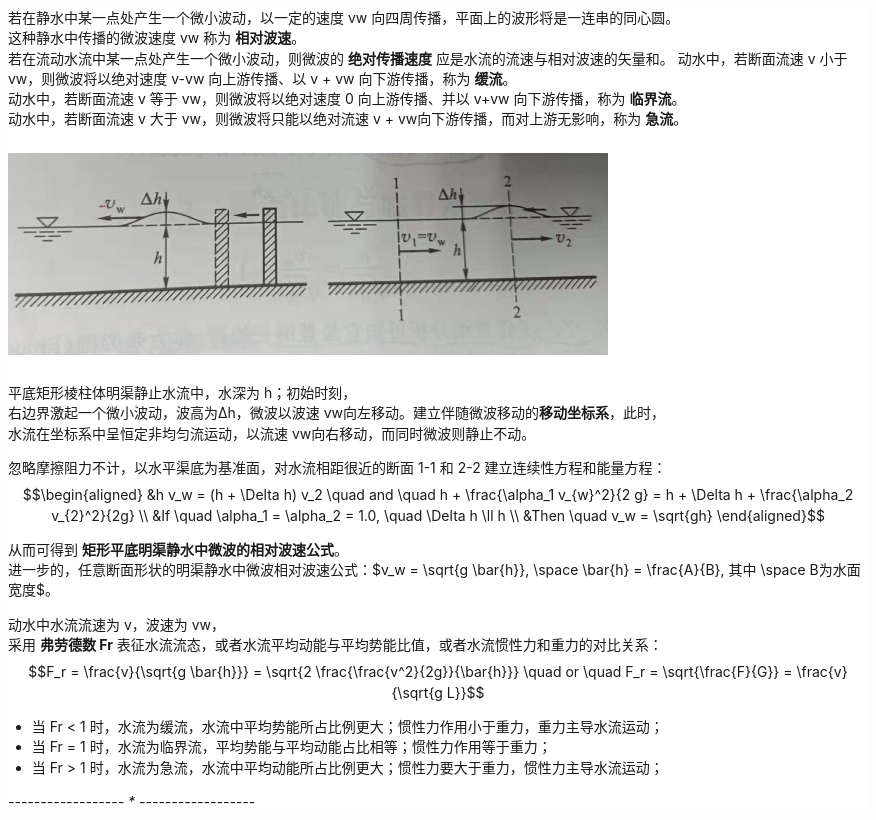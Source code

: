 若在静水中某一点处产生一个微小波动，以一定的速度 vw 向四周传播，平面上的波形将是一连串的同心圆。  
这种静水中传播的微波速度 vw 称为 **相对波速**。   
若在流动水流中某一点处产生一个微小波动，则微波的 **绝对传播速度** 应是水流的流速与相对波速的矢量和。 
动水中，若断面流速 v 小于 vw，则微波将以绝对速度 v-vw 向上游传播、以 v + vw 向下游传播，称为 **缓流**。   
动水中，若断面流速 v 等于 vw，则微波将以绝对速度 0 向上游传播、并以 v+vw 向下游传播，称为 **临界流**。  
动水中，若断面流速 v 大于 vw，则微波将只能以绝对流速 v + vw向下游传播，而对上游无影响，称为 **急流**。

<img src="./Imgs/42.jpg" width=600 height=220>

平底矩形棱柱体明渠静止水流中，水深为 h；初始时刻，  
右边界激起一个微小波动，波高为Δh，微波以波速 vw向左移动。建立伴随微波移动的**移动坐标系**，此时，  
水流在坐标系中呈恒定非均匀流运动，以流速 vw向右移动，而同时微波则静止不动。  

忽略摩擦阻力不计，以水平渠底为基准面，对水流相距很近的断面 1-1 和 2-2 建立连续性方程和能量方程：
$$\begin{aligned}
&h v_w = (h + \Delta h) v_2  \quad and \quad
h + \frac{\alpha_1 v_{w}^2}{2 g} = h + \Delta h + \frac{\alpha_2 v_{2}^2}{2g}  \\
&If \quad \alpha_1 = \alpha_2 = 1.0, \quad \Delta h \ll h  \\
&Then \quad  v_w = \sqrt{gh}
\end{aligned}$$

从而可得到 **矩形平底明渠静水中微波的相对波速公式**。  
进一步的，任意断面形状的明渠静水中微波相对波速公式：$v_w = \sqrt{g \bar{h}}, \space \bar{h} = \frac{A}{B}, 其中 \space B为水面宽度$。

动水中水流流速为 v，波速为 vw，  
采用 **弗劳德数 Fr** 表征水流流态，或者水流平均动能与平均势能比值，或者水流惯性力和重力的对比关系：  
$$F_r = \frac{v}{\sqrt{g \bar{h}}} = \sqrt{2 \frac{\frac{v^2}{2g}}{\bar{h}}} \quad or \quad F_r = \sqrt{\frac{F}{G}} = \frac{v}{\sqrt{g L}}$$

+ 当 Fr < 1 时，水流为缓流，水流中平均势能所占比例更大；惯性力作用小于重力，重力主导水流运动；  
+ 当 Fr = 1 时，水流为临界流，平均势能与平均动能占比相等；惯性力作用等于重力；
+ 当 Fr > 1 时，水流为急流，水流中平均动能所占比例更大；惯性力要大于重力，惯性力主导水流运动；

*------------------ * ------------------*
